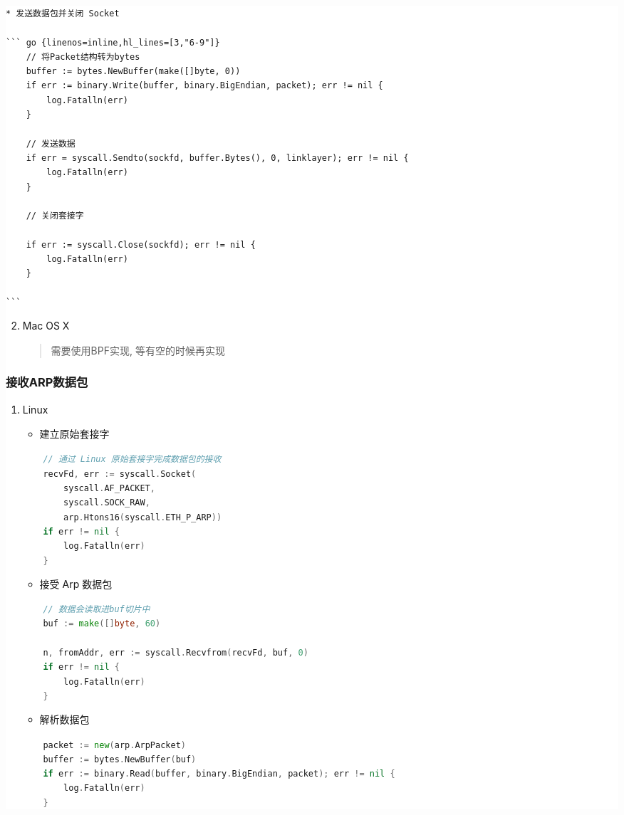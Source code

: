     * 发送数据包并关闭 Socket

    ``` go {linenos=inline,hl_lines=[3,"6-9"]}
        // 将Packet结构转为bytes
        buffer := bytes.NewBuffer(make([]byte, 0))
        if err := binary.Write(buffer, binary.BigEndian, packet); err != nil {
            log.Fatalln(err)
        }

        // 发送数据
        if err = syscall.Sendto(sockfd, buffer.Bytes(), 0, linklayer); err != nil {
            log.Fatalln(err)
        }

        // 关闭套接字

        if err := syscall.Close(sockfd); err != nil {
            log.Fatalln(err)
        }

    ```

2. Mac OS X
    > 需要使用BPF实现, 等有空的时候再实现

### 接收ARP数据包

1. Linux
    * 建立原始套接字

    ``` go
        // 通过 Linux 原始套接字完成数据包的接收
        recvFd, err := syscall.Socket(
            syscall.AF_PACKET,
            syscall.SOCK_RAW,
            arp.Htons16(syscall.ETH_P_ARP))
        if err != nil {
            log.Fatalln(err)
        }
    ```

    * 接受 Arp 数据包

    ``` go
        // 数据会读取进buf切片中
        buf := make([]byte, 60)

        n, fromAddr, err := syscall.Recvfrom(recvFd, buf, 0)
        if err != nil {
            log.Fatalln(err)
        }
    ```

    * 解析数据包

    ``` go
        packet := new(arp.ArpPacket)
        buffer := bytes.NewBuffer(buf)
        if err := binary.Read(buffer, binary.BigEndian, packet); err != nil {
            log.Fatalln(err)
        }
    ```
